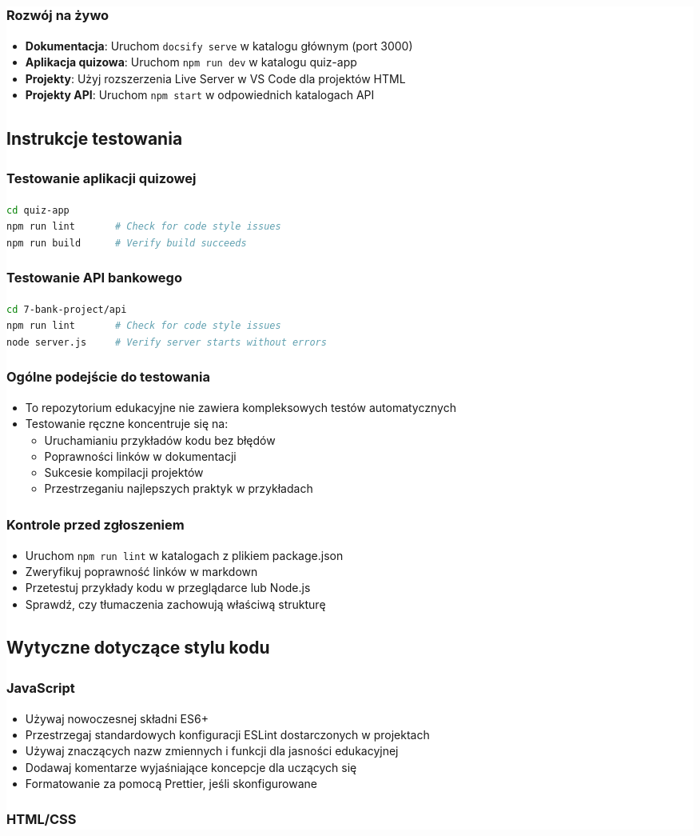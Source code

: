 ### Rozwój na żywo

- **Dokumentacja**: Uruchom `docsify serve` w katalogu głównym (port 3000)
- **Aplikacja quizowa**: Uruchom `npm run dev` w katalogu quiz-app
- **Projekty**: Użyj rozszerzenia Live Server w VS Code dla projektów HTML
- **Projekty API**: Uruchom `npm start` w odpowiednich katalogach API

## Instrukcje testowania

### Testowanie aplikacji quizowej

```bash
cd quiz-app
npm run lint       # Check for code style issues
npm run build      # Verify build succeeds
```

### Testowanie API bankowego

```bash
cd 7-bank-project/api
npm run lint       # Check for code style issues
node server.js     # Verify server starts without errors
```

### Ogólne podejście do testowania

- To repozytorium edukacyjne nie zawiera kompleksowych testów automatycznych
- Testowanie ręczne koncentruje się na:
  - Uruchamianiu przykładów kodu bez błędów
  - Poprawności linków w dokumentacji
  - Sukcesie kompilacji projektów
  - Przestrzeganiu najlepszych praktyk w przykładach

### Kontrole przed zgłoszeniem

- Uruchom `npm run lint` w katalogach z plikiem package.json
- Zweryfikuj poprawność linków w markdown
- Przetestuj przykłady kodu w przeglądarce lub Node.js
- Sprawdź, czy tłumaczenia zachowują właściwą strukturę

## Wytyczne dotyczące stylu kodu

### JavaScript

- Używaj nowoczesnej składni ES6+
- Przestrzegaj standardowych konfiguracji ESLint dostarczonych w projektach
- Używaj znaczących nazw zmiennych i funkcji dla jasności edukacyjnej
- Dodawaj komentarze wyjaśniające koncepcje dla uczących się
- Formatowanie za pomocą Prettier, jeśli skonfigurowane

### HTML/CSS
